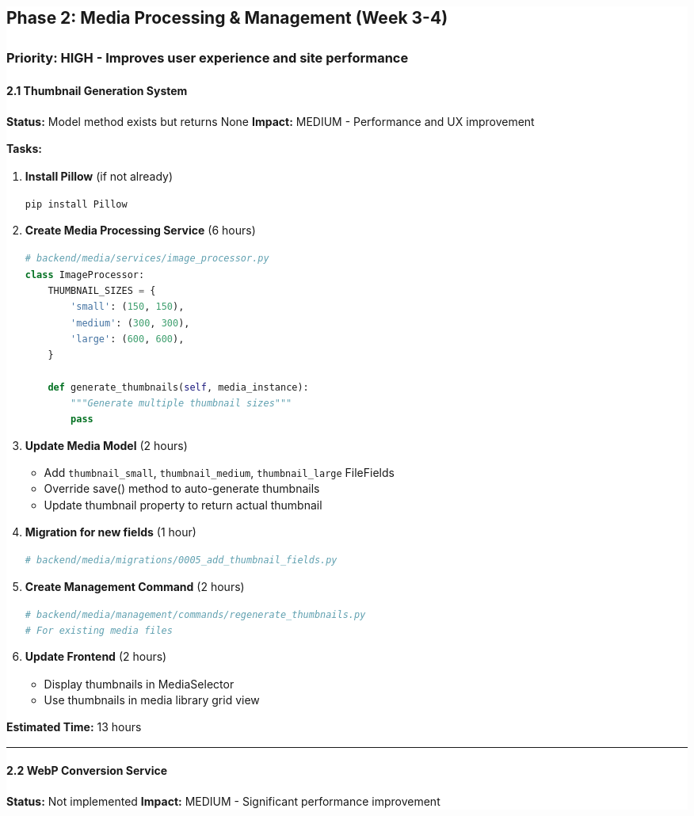 ## Phase 2: Media Processing & Management (Week 3-4)

### Priority: HIGH - Improves user experience and site performance

#### 2.1 Thumbnail Generation System
**Status:** Model method exists but returns None
**Impact:** MEDIUM - Performance and UX improvement

**Tasks:**

1. **Install Pillow** (if not already)
   ```bash
   pip install Pillow
   ```

2. **Create Media Processing Service** (6 hours)
   ```python
   # backend/media/services/image_processor.py
   class ImageProcessor:
       THUMBNAIL_SIZES = {
           'small': (150, 150),
           'medium': (300, 300),
           'large': (600, 600),
       }
       
       def generate_thumbnails(self, media_instance):
           """Generate multiple thumbnail sizes"""
           pass
   ```

3. **Update Media Model** (2 hours)
   - Add `thumbnail_small`, `thumbnail_medium`, `thumbnail_large` FileFields
   - Override save() method to auto-generate thumbnails
   - Update thumbnail property to return actual thumbnail

4. **Migration for new fields** (1 hour)
   ```python
   # backend/media/migrations/0005_add_thumbnail_fields.py
   ```

5. **Create Management Command** (2 hours)
   ```python
   # backend/media/management/commands/regenerate_thumbnails.py
   # For existing media files
   ```

6. **Update Frontend** (2 hours)
   - Display thumbnails in MediaSelector
   - Use thumbnails in media library grid view

**Estimated Time:** 13 hours

---

#### 2.2 WebP Conversion Service
**Status:** Not implemented
**Impact:** MEDIUM - Significant performance improvement
